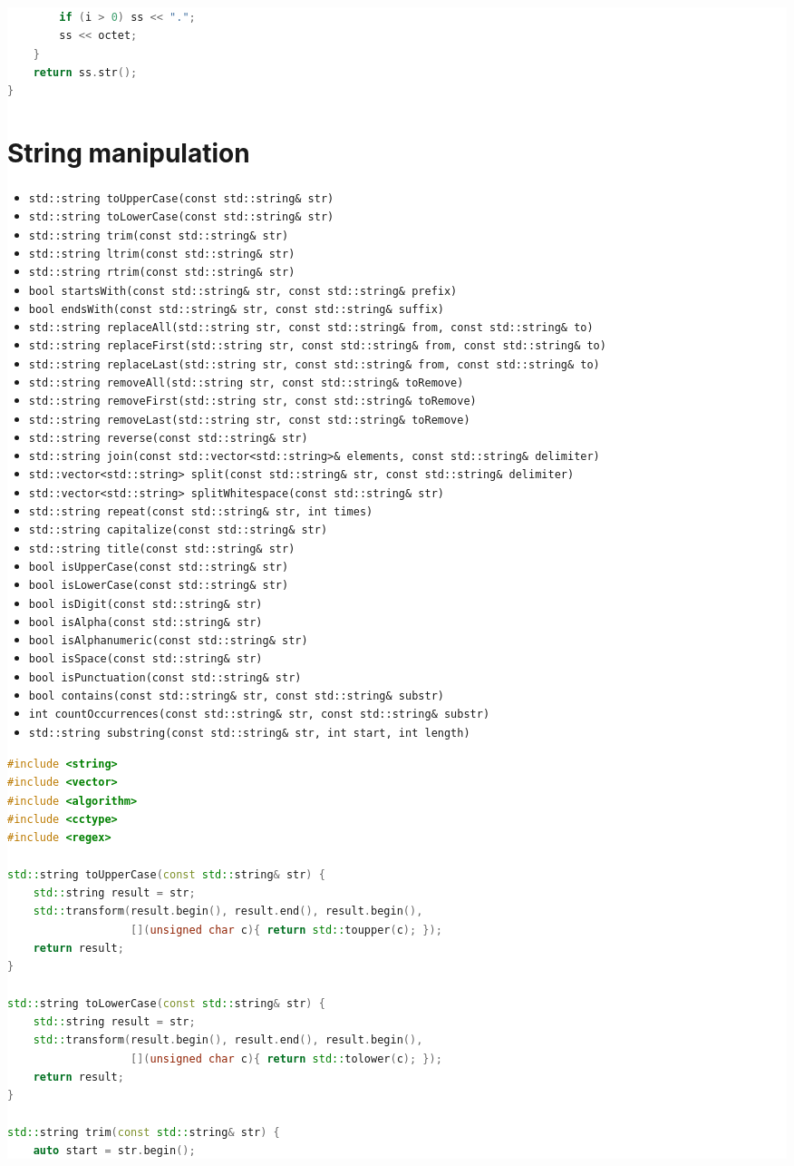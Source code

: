 ```cpp
        if (i > 0) ss << ".";
        ss << octet;
    }
    return ss.str();
}
```

# String manipulation

- `std::string toUpperCase(const std::string& str)`
- `std::string toLowerCase(const std::string& str)`
- `std::string trim(const std::string& str)`
- `std::string ltrim(const std::string& str)`
- `std::string rtrim(const std::string& str)`
- `bool startsWith(const std::string& str, const std::string& prefix)`
- `bool endsWith(const std::string& str, const std::string& suffix)`
- `std::string replaceAll(std::string str, const std::string& from, const std::string& to)`
- `std::string replaceFirst(std::string str, const std::string& from, const std::string& to)`
- `std::string replaceLast(std::string str, const std::string& from, const std::string& to)`
- `std::string removeAll(std::string str, const std::string& toRemove)`
- `std::string removeFirst(std::string str, const std::string& toRemove)`
- `std::string removeLast(std::string str, const std::string& toRemove)`
- `std::string reverse(const std::string& str)`
- `std::string join(const std::vector<std::string>& elements, const std::string& delimiter)`
- `std::vector<std::string> split(const std::string& str, const std::string& delimiter)`
- `std::vector<std::string> splitWhitespace(const std::string& str)`
- `std::string repeat(const std::string& str, int times)`
- `std::string capitalize(const std::string& str)`
- `std::string title(const std::string& str)`
- `bool isUpperCase(const std::string& str)`
- `bool isLowerCase(const std::string& str)`
- `bool isDigit(const std::string& str)`
- `bool isAlpha(const std::string& str)`
- `bool isAlphanumeric(const std::string& str)`
- `bool isSpace(const std::string& str)`
- `bool isPunctuation(const std::string& str)`
- `bool contains(const std::string& str, const std::string& substr)`
- `int countOccurrences(const std::string& str, const std::string& substr)`
- `std::string substring(const std::string& str, int start, int length)`

```cpp
#include <string>
#include <vector>
#include <algorithm>
#include <cctype>
#include <regex>

std::string toUpperCase(const std::string& str) {
    std::string result = str;
    std::transform(result.begin(), result.end(), result.begin(),
                   [](unsigned char c){ return std::toupper(c); });
    return result;
}

std::string toLowerCase(const std::string& str) {
    std::string result = str;
    std::transform(result.begin(), result.end(), result.begin(),
                   [](unsigned char c){ return std::tolower(c); });
    return result;
}

std::string trim(const std::string& str) {
    auto start = str.begin();
```